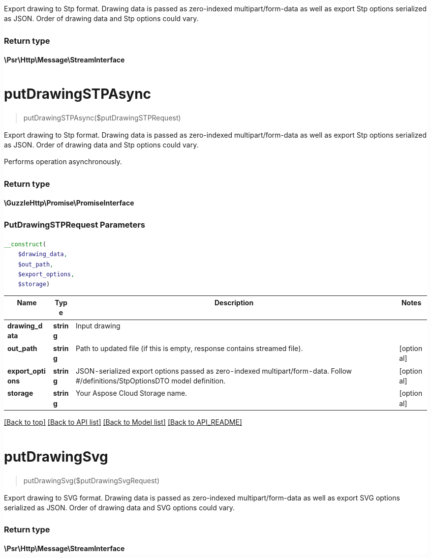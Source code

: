 Export drawing to Stp format. Drawing data is passed as zero-indexed multipart/form-data as well as export Stp options serialized as JSON. Order of drawing data and Stp options could vary.

### Return type

**\Psr\Http\Message\StreamInterface**

<a name="putdrawingstpasync"></a>
# **putDrawingSTPAsync**
> putDrawingSTPAsync($putDrawingSTPRequest)

Export drawing to Stp format. Drawing data is passed as zero-indexed multipart/form-data as well as export Stp options serialized as JSON. Order of drawing data and Stp options could vary.

Performs operation asynchronously.

### Return type

**\GuzzleHttp\Promise\PromiseInterface**

### **PutDrawingSTPRequest** Parameters
```php
__construct(
    $drawing_data, 
    $out_path, 
    $export_options, 
    $storage)
```

Name | Type | Description  | Notes
------------- | ------------- | ------------- | -------------
 **drawing_data** | **string**| Input drawing |
 **out_path** | **string**| Path to updated file (if this is empty, response contains streamed file). | [optional]
 **export_options** | **string**| JSON-serialized export options passed as zero-indexed multipart/form-data. Follow #/definitions/StpOptionsDTO model definition. | [optional]
 **storage** | **string**| Your Aspose Cloud Storage name. | [optional]

[[Back to top]](#) [[Back to API list]](API_README.md#documentation-for-api-endpoints) [[Back to Model list]](API_README.md#documentation-for-models) [[Back to API_README]](API_README.md)

<a name="putdrawingsvg"></a>
# **putDrawingSvg**
> putDrawingSvg($putDrawingSvgRequest)

Export drawing to SVG format. Drawing data is passed as zero-indexed multipart/form-data as well as export SVG options serialized as JSON. Order of drawing data and SVG options could vary.

### Return type

**\Psr\Http\Message\StreamInterface**
